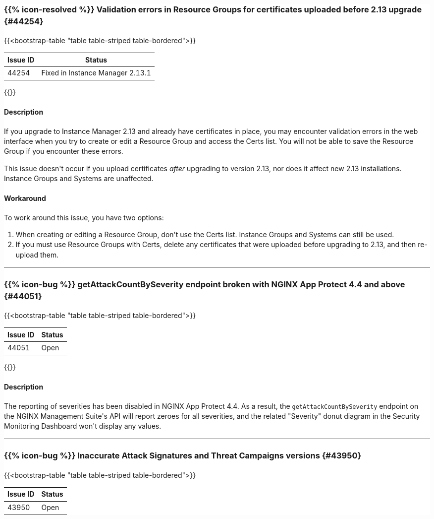 ### {{% icon-resolved %}} Validation errors in Resource Groups for certificates uploaded before 2.13 upgrade {#44254}

{{<bootstrap-table "table table-striped table-bordered">}}

| Issue ID | Status                           |
|----------|----------------------------------|
| 44254    | Fixed in Instance Manager 2.13.1 |

{{</bootstrap-table>}}
#### Description
If you upgrade to Instance Manager 2.13 and already have certificates in place, you may encounter validation errors in the web interface when you try to create or edit a Resource Group and access the Certs list. You will not be able to save the Resource Group if you encounter these errors.

This issue doesn't occur if you upload certificates _after_ upgrading to version 2.13, nor does it affect new 2.13 installations. Instance Groups and Systems are unaffected.

#### Workaround

To work around this issue, you have two options:

1. When creating or editing a Resource Group, don't use the Certs list. Instance Groups and Systems can still be used.
2. If you must use Resource Groups with Certs, delete any certificates that were uploaded before upgrading to 2.13, and then re-upload them.

---

### {{% icon-bug %}} getAttackCountBySeverity endpoint broken with NGINX App Protect 4.4 and above {#44051}

{{<bootstrap-table "table table-striped table-bordered">}}

| Issue ID | Status |
|----------|--------|
| 44051    | Open   |

{{</bootstrap-table>}}
#### Description
The reporting of severities has been disabled in NGINX App Protect 4.4. As a result, the `getAttackCountBySeverity` endpoint on the NGINX Management Suite's API will report zeroes for all severities, and the related "Severity" donut diagram in the Security Monitoring Dashboard won't display any values.

---

### {{% icon-bug %}} Inaccurate Attack Signatures and Threat Campaigns versions {#43950}

{{<bootstrap-table "table table-striped table-bordered">}}

| Issue ID | Status |
|----------|--------|
| 43950    | Open   |
